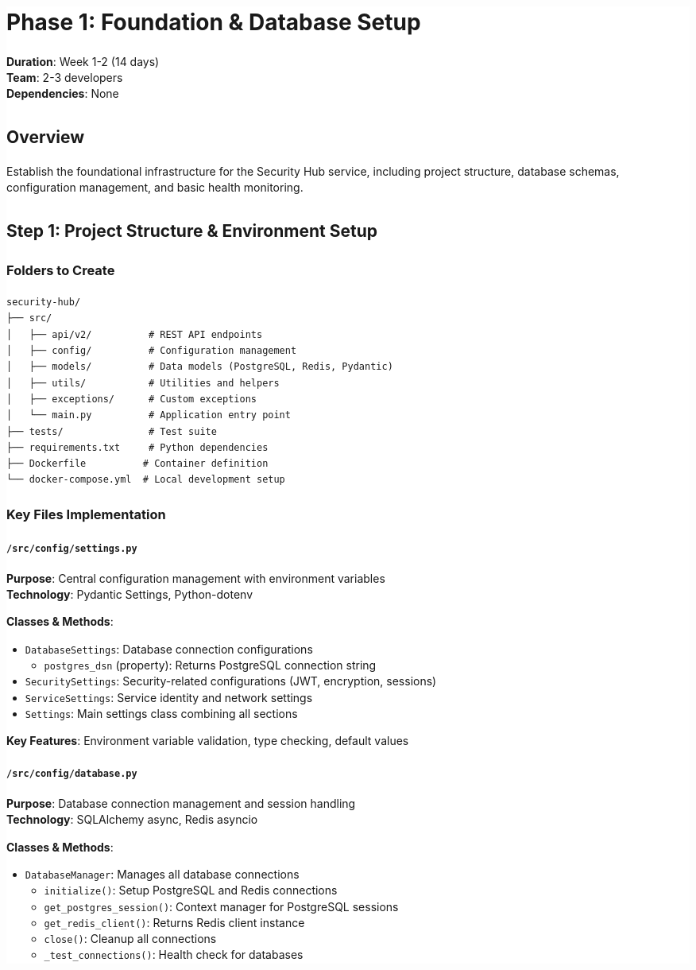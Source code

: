 # Phase 1: Foundation & Database Setup
**Duration**: Week 1-2 (14 days)  
**Team**: 2-3 developers  
**Dependencies**: None  

## Overview
Establish the foundational infrastructure for the Security Hub service, including project structure, database schemas, configuration management, and basic health monitoring.

## Step 1: Project Structure & Environment Setup

### Folders to Create
```
security-hub/
├── src/
│   ├── api/v2/          # REST API endpoints
│   ├── config/          # Configuration management
│   ├── models/          # Data models (PostgreSQL, Redis, Pydantic)
│   ├── utils/           # Utilities and helpers
│   ├── exceptions/      # Custom exceptions
│   └── main.py          # Application entry point
├── tests/               # Test suite
├── requirements.txt     # Python dependencies
├── Dockerfile          # Container definition
└── docker-compose.yml  # Local development setup
```

### Key Files Implementation

#### `/src/config/settings.py`
**Purpose**: Central configuration management with environment variables  
**Technology**: Pydantic Settings, Python-dotenv  

**Classes & Methods**:
- `DatabaseSettings`: Database connection configurations
  - `postgres_dsn` (property): Returns PostgreSQL connection string
- `SecuritySettings`: Security-related configurations (JWT, encryption, sessions)
- `ServiceSettings`: Service identity and network settings
- `Settings`: Main settings class combining all sections

**Key Features**: Environment variable validation, type checking, default values

#### `/src/config/database.py`
**Purpose**: Database connection management and session handling  
**Technology**: SQLAlchemy async, Redis asyncio  

**Classes & Methods**:
- `DatabaseManager`: Manages all database connections
  - `initialize()`: Setup PostgreSQL and Redis connections
  - `get_postgres_session()`: Context manager for PostgreSQL sessions
  - `get_redis_client()`: Returns Redis client instance
  - `close()`: Cleanup all connections
  - `_test_connections()`: Health check for databases
